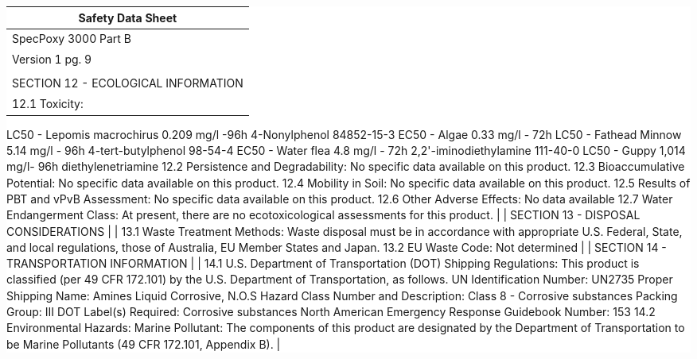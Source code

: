 | Safety Data Sheet |
| --- |
| SpecPoxy 3000 Part B |
| Version 1 pg. 9 |
| |
| SECTION 12 - ECOLOGICAL INFORMATION |
| 12.1 Toxicity:
LC50 - Lepomis macrochirus 0.209 mg/l -96h
4-Nonylphenol 84852-15-3
EC50 - Algae 0.33 mg/l - 72h
LC50 - Fathead Minnow 5.14 mg/l - 96h
4-tert-butylphenol 98-54-4
EC50 - Water flea 4.8 mg/l - 72h
2,2'-iminodiethylamine
111-40-0 LC50 - Guppy 1,014 mg/l- 96h
diethylenetriamine
12.2 Persistence and Degradability: No specific data available on this product.
12.3 Bioaccumulative Potential: No specific data available on this product.
12.4 Mobility in Soil: No specific data available on this product.
12.5 Results of PBT and vPvB Assessment: No specific data available on this product.
12.6 Other Adverse Effects: No data available
12.7 Water Endangerment Class: At present, there are no ecotoxicological assessments
for this product. |
| SECTION 13 - DISPOSAL CONSIDERATIONS |
| 13.1 Waste Treatment Methods: Waste disposal must be in accordance with
appropriate U.S. Federal, State, and local
regulations, those of Australia, EU Member
States and Japan.
13.2 EU Waste Code: Not determined |
| SECTION 14 - TRANSPORTATION INFORMATION |
| 14.1 U.S. Department of Transportation (DOT) Shipping Regulations:
This product is classified (per 49 CFR 172.101) by the U.S. Department of Transportation, as follows.
UN Identification Number: UN2735
Proper Shipping Name: Amines Liquid Corrosive, N.O.S
Hazard Class Number and Description: Class 8 - Corrosive substances
Packing Group: III
DOT Label(s) Required: Corrosive substances
North American Emergency Response
Guidebook Number: 153
14.2 Environmental Hazards:
Marine Pollutant: The components of this product are designated by the
Department of Transportation to be Marine Pollutants
(49 CFR 172.101, Appendix B). |
